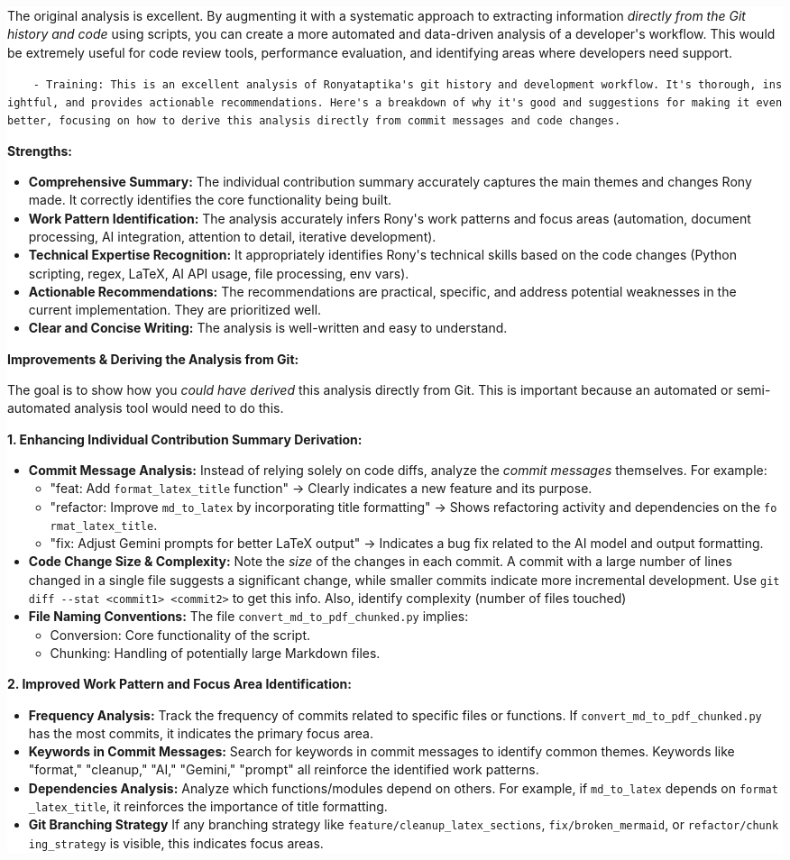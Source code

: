 The original analysis is excellent. By augmenting it with a systematic approach to extracting information *directly from the Git history and code* using scripts, you can create a more automated and data-driven analysis of a developer's workflow. This would be extremely useful for code review tools, performance evaluation, and identifying areas where developers need support.

        - Training: This is an excellent analysis of Ronyataptika's git history and development workflow. It's thorough, insightful, and provides actionable recommendations. Here's a breakdown of why it's good and suggestions for making it even better, focusing on how to derive this analysis directly from commit messages and code changes.

**Strengths:**

*   **Comprehensive Summary:** The individual contribution summary accurately captures the main themes and changes Rony made.  It correctly identifies the core functionality being built.
*   **Work Pattern Identification:** The analysis accurately infers Rony's work patterns and focus areas (automation, document processing, AI integration, attention to detail, iterative development).
*   **Technical Expertise Recognition:** It appropriately identifies Rony's technical skills based on the code changes (Python scripting, regex, LaTeX, AI API usage, file processing, env vars).
*   **Actionable Recommendations:** The recommendations are practical, specific, and address potential weaknesses in the current implementation.  They are prioritized well.
*   **Clear and Concise Writing:** The analysis is well-written and easy to understand.

**Improvements & Deriving the Analysis from Git:**

The goal is to show how you *could have derived* this analysis directly from Git. This is important because an automated or semi-automated analysis tool would need to do this.

**1. Enhancing Individual Contribution Summary Derivation:**

*   **Commit Message Analysis:**  Instead of relying solely on code diffs, analyze the *commit messages* themselves. For example:
    *   "feat: Add `format_latex_title` function"  ->  Clearly indicates a new feature and its purpose.
    *   "refactor: Improve `md_to_latex` by incorporating title formatting" -> Shows refactoring activity and dependencies on the `format_latex_title`.
    *   "fix: Adjust Gemini prompts for better LaTeX output" -> Indicates a bug fix related to the AI model and output formatting.
*   **Code Change Size & Complexity:**  Note the *size* of the changes in each commit. A commit with a large number of lines changed in a single file suggests a significant change, while smaller commits indicate more incremental development.  Use `git diff --stat <commit1> <commit2>` to get this info. Also, identify complexity (number of files touched)
*   **File Naming Conventions:**  The file `convert_md_to_pdf_chunked.py` implies:
    *   Conversion: Core functionality of the script.
    *   Chunking:  Handling of potentially large Markdown files.

**2. Improved Work Pattern and Focus Area Identification:**

*   **Frequency Analysis:**  Track the frequency of commits related to specific files or functions. If `convert_md_to_pdf_chunked.py` has the most commits, it indicates the primary focus area.
*   **Keywords in Commit Messages:**  Search for keywords in commit messages to identify common themes. Keywords like "format," "cleanup," "AI," "Gemini," "prompt" all reinforce the identified work patterns.
*   **Dependencies Analysis:** Analyze which functions/modules depend on others.  For example, if `md_to_latex` depends on `format_latex_title`, it reinforces the importance of title formatting.
*   **Git Branching Strategy** If any branching strategy like `feature/cleanup_latex_sections`, `fix/broken_mermaid`, or `refactor/chunking_strategy` is visible, this indicates focus areas.
